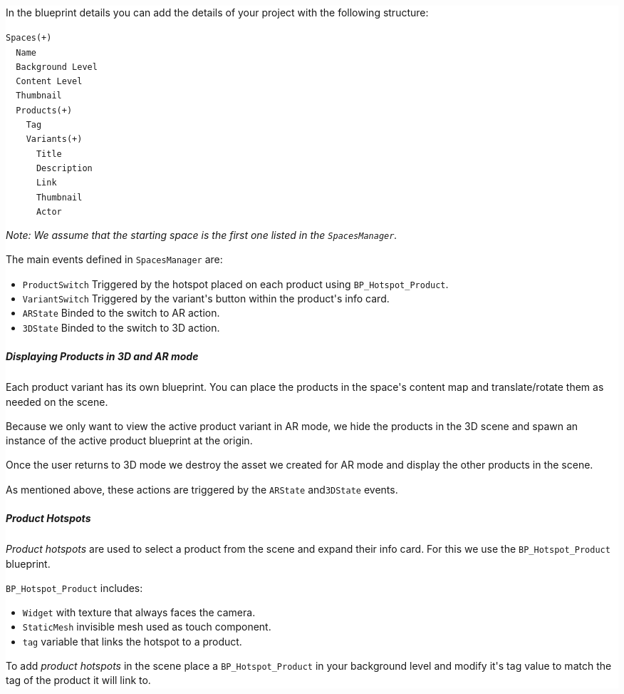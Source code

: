 In the blueprint details you can add the details of your project with the following structure:

    Spaces(+)
      Name
      Background Level
      Content Level
      Thumbnail
      Products(+)
        Tag
        Variants(+)
          Title
          Description
          Link
          Thumbnail
          Actor

_Note: We assume that the starting space is the first one listed in the `SpacesManager`._

The main events defined in `SpacesManager` are:

* `ProductSwitch` Triggered by the hotspot placed on each product using `BP_Hotspot_Product`.
* `VariantSwitch` Triggered by the variant's button within the product's info card.
* `ARState` Binded to the switch to AR action.
* `3DState` Binded to the switch to 3D action.

##### Displaying Products in 3D and AR mode
Each product variant has its own blueprint. You can place the products in the space's content map and translate/rotate them as needed on the scene.

Because we only want to view the active product variant in AR mode, we hide the products in the 3D scene and spawn an instance of the active product blueprint at the origin.

Once the user returns to 3D mode we destroy the asset we created for AR mode and display the other products in the scene.

As mentioned above, these actions are triggered by the `ARState` and`3DState` events.

##### Product Hotspots
*Product hotspots* are used to select a product from the scene and expand their info card. For this we use the `BP_Hotspot_Product` blueprint.

`BP_Hotspot_Product` includes:

* `Widget` with texture that always faces the camera.
* `StaticMesh` invisible mesh used as touch component.
* `tag` variable that links the hotspot to a product.

To add *product hotspots* in the scene place a `BP_Hotspot_Product` in your background level and modify it's tag value to match the tag of the product it will link to.
